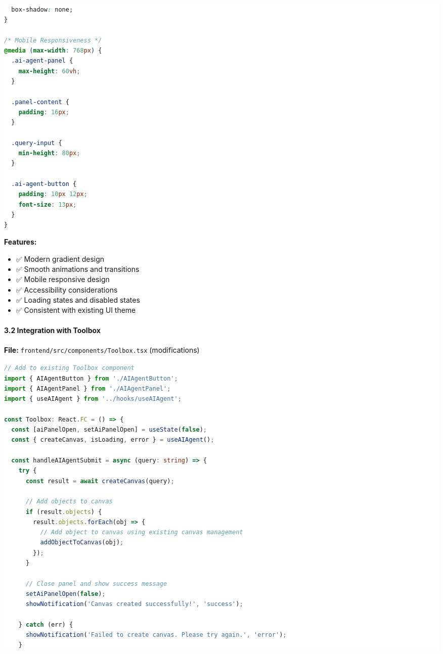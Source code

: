 ```css
  box-shadow: none;
}

/* Mobile Responsiveness */
@media (max-width: 768px) {
  .ai-agent-panel {
    max-height: 60vh;
  }
  
  .panel-content {
    padding: 16px;
  }
  
  .query-input {
    min-height: 80px;
  }
  
  .ai-agent-button {
    padding: 10px 12px;
    font-size: 13px;
  }
}
```

**Features:**
- ✅ Modern gradient design
- ✅ Smooth animations and transitions
- ✅ Mobile responsive design
- ✅ Accessibility considerations
- ✅ Loading states and disabled states
- ✅ Consistent with existing UI theme

#### **3.2 Integration with Toolbox**
**File:** `frontend/src/components/Toolbox.tsx` (modifications)

```typescript
// Add to existing Toolbox component
import { AIAgentButton } from './AIAgentButton';
import { AIAgentPanel } from './AIAgentPanel';
import { useAIAgent } from '../hooks/useAIAgent';

const Toolbox: React.FC = () => {
  const [aiPanelOpen, setAiPanelOpen] = useState(false);
  const { createCanvas, isLoading, error } = useAIAgent();
  
  const handleAIAgentSubmit = async (query: string) => {
    try {
      const result = await createCanvas(query);
      
      // Add objects to canvas
      if (result.objects) {
        result.objects.forEach(obj => {
          // Add object to canvas using existing canvas management
          addObjectToCanvas(obj);
        });
      }
      
      // Close panel and show success message
      setAiPanelOpen(false);
      showNotification('Canvas created successfully!', 'success');
      
    } catch (err) {
      showNotification('Failed to create canvas. Please try again.', 'error');
    }
```